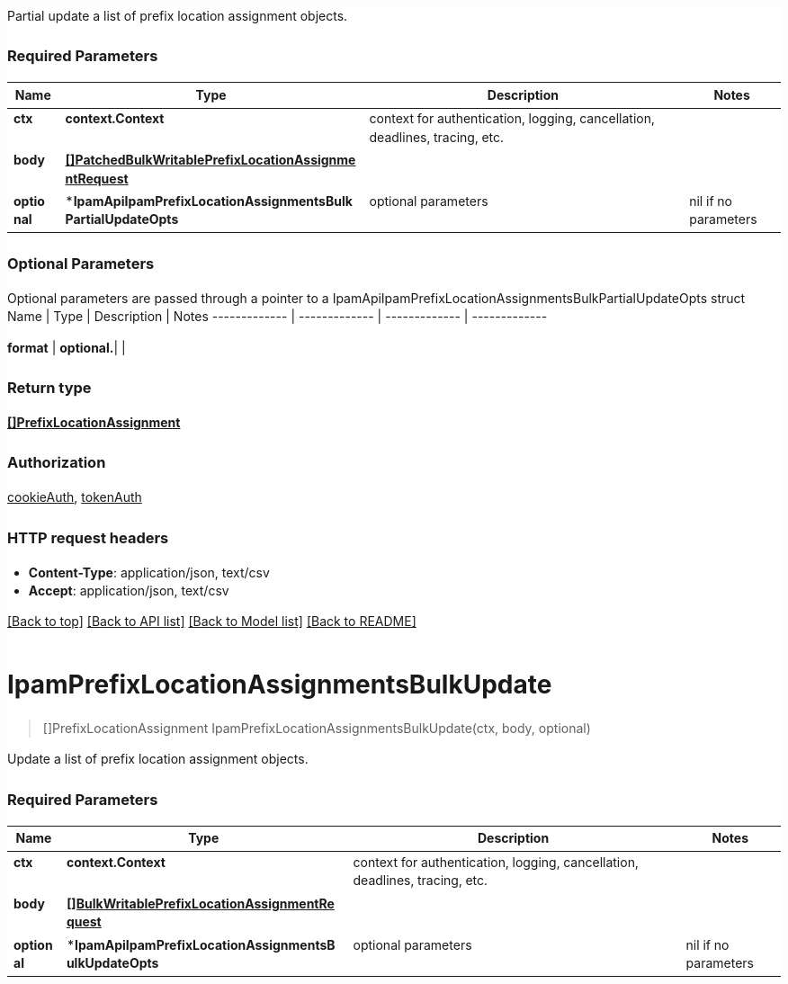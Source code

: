 
Partial update a list of prefix location assignment objects.

### Required Parameters

Name | Type | Description  | Notes
------------- | ------------- | ------------- | -------------
 **ctx** | **context.Context** | context for authentication, logging, cancellation, deadlines, tracing, etc.
  **body** | [**[]PatchedBulkWritablePrefixLocationAssignmentRequest**](PatchedBulkWritablePrefixLocationAssignmentRequest.md)|  | 
 **optional** | ***IpamApiIpamPrefixLocationAssignmentsBulkPartialUpdateOpts** | optional parameters | nil if no parameters

### Optional Parameters
Optional parameters are passed through a pointer to a IpamApiIpamPrefixLocationAssignmentsBulkPartialUpdateOpts struct
Name | Type | Description  | Notes
------------- | ------------- | ------------- | -------------

 **format** | **optional.**|  | 

### Return type

[**[]PrefixLocationAssignment**](PrefixLocationAssignment.md)

### Authorization

[cookieAuth](../README.md#cookieAuth), [tokenAuth](../README.md#tokenAuth)

### HTTP request headers

 - **Content-Type**: application/json, text/csv
 - **Accept**: application/json, text/csv

[[Back to top]](#) [[Back to API list]](../README.md#documentation-for-api-endpoints) [[Back to Model list]](../README.md#documentation-for-models) [[Back to README]](../README.md)

# **IpamPrefixLocationAssignmentsBulkUpdate**
> []PrefixLocationAssignment IpamPrefixLocationAssignmentsBulkUpdate(ctx, body, optional)


Update a list of prefix location assignment objects.

### Required Parameters

Name | Type | Description  | Notes
------------- | ------------- | ------------- | -------------
 **ctx** | **context.Context** | context for authentication, logging, cancellation, deadlines, tracing, etc.
  **body** | [**[]BulkWritablePrefixLocationAssignmentRequest**](BulkWritablePrefixLocationAssignmentRequest.md)|  | 
 **optional** | ***IpamApiIpamPrefixLocationAssignmentsBulkUpdateOpts** | optional parameters | nil if no parameters
